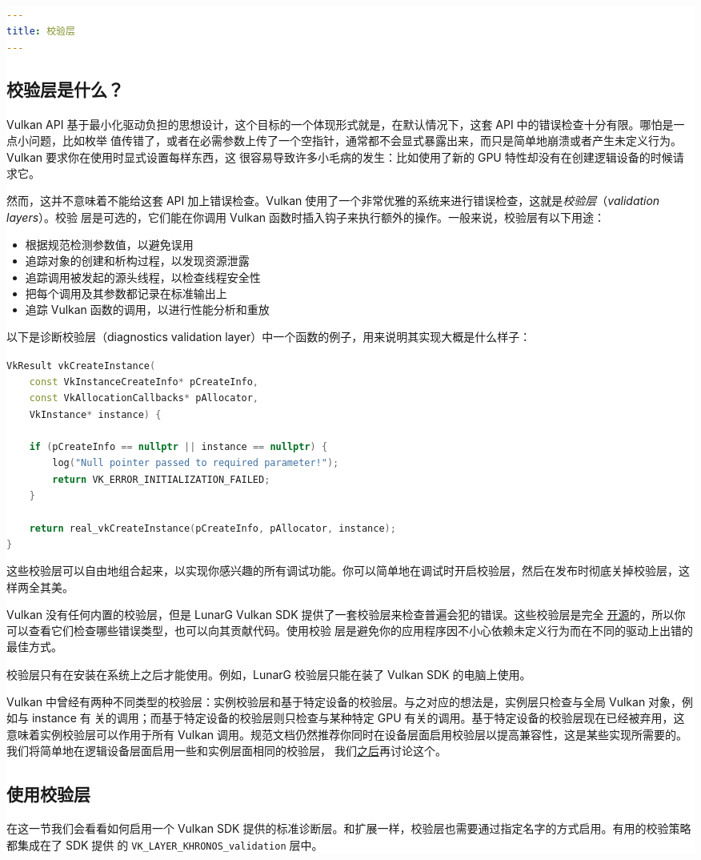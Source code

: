 ```yaml
---
title: 校验层
---
```


## 校验层是什么？

Vulkan API 基于最小化驱动负担的思想设计，这个目标的一个体现形式就是，在默认情况下，这套 API 中的错误检查十分有限。哪怕是一点小问题，比如枚举
值传错了，或者在必需参数上传了一个空指针，通常都不会显式暴露出来，而只是简单地崩溃或者产生未定义行为。Vulkan 要求你在使用时显式设置每样东西，这
很容易导致许多小毛病的发生：比如使用了新的 GPU 特性却没有在创建逻辑设备的时候请求它。

然而，这并不意味着不能给这套 API 加上错误检查。Vulkan 使用了一个非常优雅的系统来进行错误检查，这就是*校验层*（*validation layers*）。校验
层是可选的，它们能在你调用 Vulkan 函数时插入钩子来执行额外的操作。一般来说，校验层有以下用途：

* 根据规范检测参数值，以避免误用
* 追踪对象的创建和析构过程，以发现资源泄露
* 追踪调用被发起的源头线程，以检查线程安全性
* 把每个调用及其参数都记录在标准输出上
* 追踪 Vulkan 函数的调用，以进行性能分析和重放

以下是诊断校验层（diagnostics validation layer）中一个函数的例子，用来说明其实现大概是什么样子：

```c++
VkResult vkCreateInstance(
    const VkInstanceCreateInfo* pCreateInfo,
    const VkAllocationCallbacks* pAllocator,
    VkInstance* instance) {

    if (pCreateInfo == nullptr || instance == nullptr) {
        log("Null pointer passed to required parameter!");
        return VK_ERROR_INITIALIZATION_FAILED;
    }

    return real_vkCreateInstance(pCreateInfo, pAllocator, instance);
}

```

这些校验层可以自由地组合起来，以实现你感兴趣的所有调试功能。你可以简单地在调试时开启校验层，然后在发布时彻底关掉校验层，这样两全其美。

Vulkan 没有任何内置的校验层，但是 LunarG Vulkan SDK 提供了一套校验层来检查普遍会犯的错误。这些校验层是完全
[开源](https://github.com/KhronosGroup/Vulkan-ValidationLayers)的，所以你可以查看它们检查哪些错误类型，也可以向其贡献代码。使用校验
层是避免你的应用程序因不小心依赖未定义行为而在不同的驱动上出错的最佳方式。

校验层只有在安装在系统上之后才能使用。例如，LunarG 校验层只能在装了 Vulkan SDK 的电脑上使用。

Vulkan 中曾经有两种不同类型的校验层：实例校验层和基于特定设备的校验层。与之对应的想法是，实例层只检查与全局 Vulkan 对象，例如与 instance 有
关的调用；而基于特定设备的校验层则只检查与某种特定 GPU 有关的调用。基于特定设备的校验层现在已经被弃用，这意味着实例校验层可以作用于所有 Vulkan
调用。规范文档仍然推荐你同时在设备层面启用校验层以提高兼容性，这是某些实现所需要的。我们将简单地在逻辑设备层面启用一些和实例层面相同的校验层，
我们[之后](!zh/Drawing_a_triangle/Setup/Logical_device_and_queues)再讨论这个。

## 使用校验层

在这一节我们会看看如何启用一个 Vulkan SDK 提供的标准诊断层。和扩展一样，校验层也需要通过指定名字的方式启用。有用的校验策略都集成在了 SDK 提供
的 `VK_LAYER_KHRONOS_validation` 层中。
